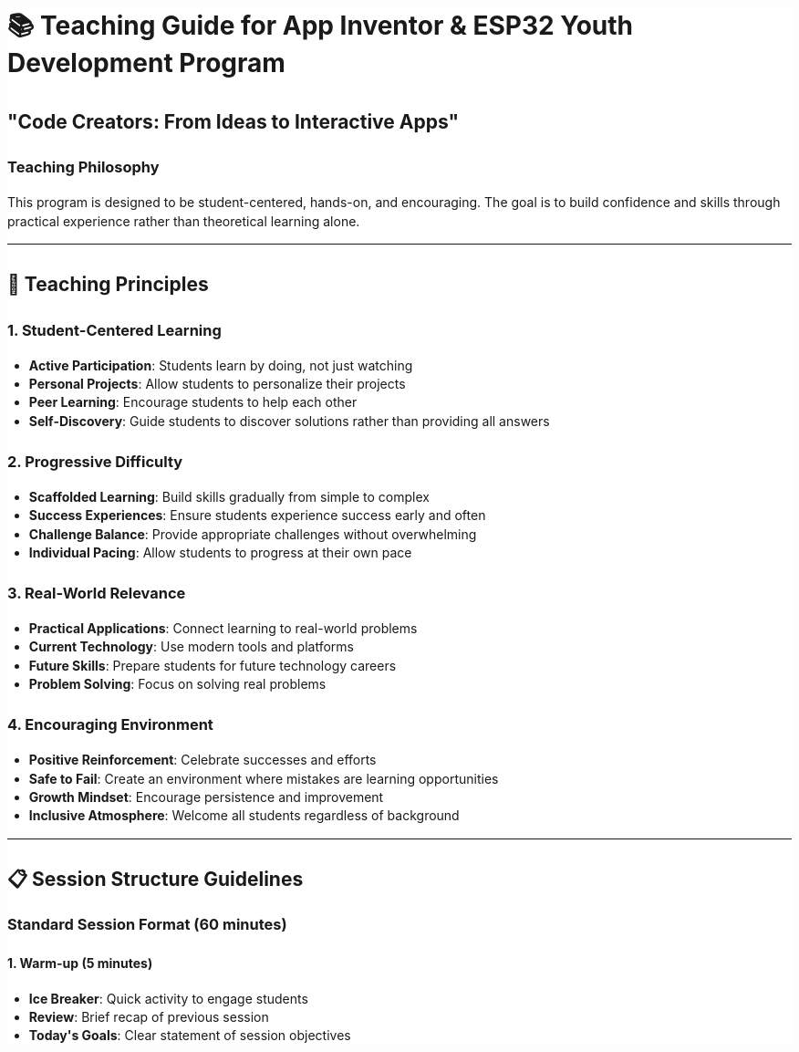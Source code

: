 # 📚 Teaching Guide for App Inventor & ESP32 Youth Development Program
## "Code Creators: From Ideas to Interactive Apps"

### Teaching Philosophy
This program is designed to be student-centered, hands-on, and encouraging. The goal is to build confidence and skills through practical experience rather than theoretical learning alone.

---

## 🎯 Teaching Principles

### 1. Student-Centered Learning
- **Active Participation**: Students learn by doing, not just watching
- **Personal Projects**: Allow students to personalize their projects
- **Peer Learning**: Encourage students to help each other
- **Self-Discovery**: Guide students to discover solutions rather than providing all answers

### 2. Progressive Difficulty
- **Scaffolded Learning**: Build skills gradually from simple to complex
- **Success Experiences**: Ensure students experience success early and often
- **Challenge Balance**: Provide appropriate challenges without overwhelming
- **Individual Pacing**: Allow students to progress at their own pace

### 3. Real-World Relevance
- **Practical Applications**: Connect learning to real-world problems
- **Current Technology**: Use modern tools and platforms
- **Future Skills**: Prepare students for future technology careers
- **Problem Solving**: Focus on solving real problems

### 4. Encouraging Environment
- **Positive Reinforcement**: Celebrate successes and efforts
- **Safe to Fail**: Create an environment where mistakes are learning opportunities
- **Growth Mindset**: Encourage persistence and improvement
- **Inclusive Atmosphere**: Welcome all students regardless of background

---

## 📋 Session Structure Guidelines

### Standard Session Format (60 minutes)

#### 1. Warm-up (5 minutes)
- **Ice Breaker**: Quick activity to engage students
- **Review**: Brief recap of previous session
- **Today's Goals**: Clear statement of session objectives
